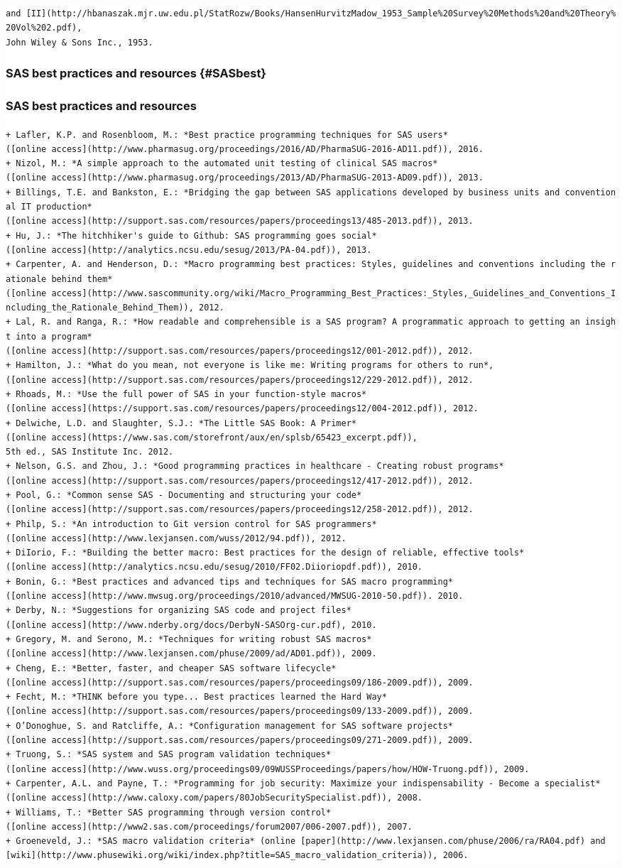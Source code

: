 	and [II](http://hbanaszak.mjr.uw.edu.pl/StatRozw/Books/HansenHurvitzMadow_1953_Sample%20Survey%20Methods%20and%20Theory%20Vol%202.pdf), 
	John Wiley & Sons Inc., 1953.
	
<a name="SASbest"></a>
### SAS best practices and resources {#SASbest}
### SAS best practices and resources
	+ Lafler, K.P. and Rosenbloom, M.: *Best practice programming techniques for SAS users*
	([online access](http://www.pharmasug.org/proceedings/2016/AD/PharmaSUG-2016-AD11.pdf)), 2016.
	+ Nizol, M.: *A simple approach to the automated unit testing of clinical SAS macros*
	([online access](http://www.pharmasug.org/proceedings/2013/AD/PharmaSUG-2013-AD09.pdf)), 2013.	
	+ Billings, T.E. and Bankston, E.: *Bridging the gap between SAS applications developed by business units and conventional IT production*
	([online access](http://support.sas.com/resources/papers/proceedings13/485-2013.pdf)), 2013.	
	+ Hu, J.: *The hitchhiker's guide to Github: SAS programming goes social*
	([online access](http://analytics.ncsu.edu/sesug/2013/PA-04.pdf)), 2013.
	+ Carpenter, A. and Henderson, D.: *Macro programming best practices: Styles, guidelines and conventions including the rationale behind them*
	([online access](http://www.sascommunity.org/wiki/Macro_Programming_Best_Practices:_Styles,_Guidelines_and_Conventions_Including_the_Rationale_Behind_Them)), 2012.
	+ Lal, R. and Ranga, R.: *How readable and comprehensible is a SAS program? A programmatic approach to getting an insight into a program*
	([online access](http://support.sas.com/resources/papers/proceedings12/001-2012.pdf)), 2012.	
	+ Hamilton, J.: *What do you mean, not everyone is like me: Writing programs for others to run*,
	([online access](http://support.sas.com/resources/papers/proceedings12/229-2012.pdf)), 2012.
	+ Rhoads, M.: *Use the full power of SAS in your function-style macros*
	([online access](https://support.sas.com/resources/papers/proceedings12/004-2012.pdf)), 2012.	
	+ Delwiche, L.D. and Slaughter, S.J.: *The Little SAS Book: A Primer*
	([online access](https://www.sas.com/storefront/aux/en/splsb/65423_excerpt.pdf)), 
	5th ed., SAS Institute Inc. 2012.
	+ Nelson, G.S. and Zhou, J.: *Good programming practices in healthcare - Creating robust programs*
	([online access](http://support.sas.com/resources/papers/proceedings12/417-2012.pdf)), 2012.
	+ Pool, G.: *Common sense SAS - Documenting and structuring your code*
	([online access](http://support.sas.com/resources/papers/proceedings12/258-2012.pdf)), 2012.
	+ Philp, S.: *An introduction to Git version control for SAS programmers*
	([online access](http://www.lexjansen.com/wuss/2012/94.pdf)), 2012.
	+ DiIorio, F.: *Building the better macro: Best practices for the design of reliable, effective tools*
	([online access](http://analytics.ncsu.edu/sesug/2010/FF02.Diioriopdf.pdf)), 2010.
	+ Bonin, G.: *Best practices and advanced tips and techniques for SAS macro programming*
	([online access](http://www.mwsug.org/proceedings/2010/advanced/MWSUG-2010-50.pdf)). 2010.
	+ Derby, N.: *Suggestions for organizing SAS code and project files*
	([online access](http://www.nderby.org/docs/DerbyN-SASOrg-cur.pdf), 2010.
	+ Gregory, M. and Serono, M.: *Techniques for writing robust SAS macros*
	([online access](http://www.lexjansen.com/phuse/2009/ad/AD01.pdf)), 2009.
	+ Cheng, E.: *Better, faster, and cheaper SAS software lifecycle*
	([online access](http://support.sas.com/resources/papers/proceedings09/186-2009.pdf)), 2009.
	+ Fecht, M.: *THINK before you type... Best practices learned the Hard Way*
	([online access](http://support.sas.com/resources/papers/proceedings09/133-2009.pdf)), 2009.
	+ O’Donoghue, S. and Ratcliffe, A.: *Configuration management for SAS software projects*
	([online access](http://support.sas.com/resources/papers/proceedings09/271-2009.pdf)), 2009.	
	+ Truong, S.: *SAS system and SAS program validation techniques*
	([online access](http://www.wuss.org/proceedings09/09WUSSProceedings/papers/how/HOW-Truong.pdf)), 2009.
	+ Carpenter, A.L. and Payne, T.: *Programming for job security: Maximize your indispensability - Become a specialist*
	([online access](http://www.caloxy.com/papers/80JobSecuritySpecialist.pdf)), 2008.
	+ Williams, T.: *Better SAS programming through version control*
	([online access](http://www2.sas.com/proceedings/forum2007/006-2007.pdf)), 2007.	
	+ Groeneveld, J.: *SAS macro validation criteria* (online [paper](http://www.lexjansen.com/phuse/2006/ra/RA04.pdf) and
	[wiki](http://www.phusewiki.org/wiki/index.php?title=SAS_macro_validation_criteria)), 2006.
